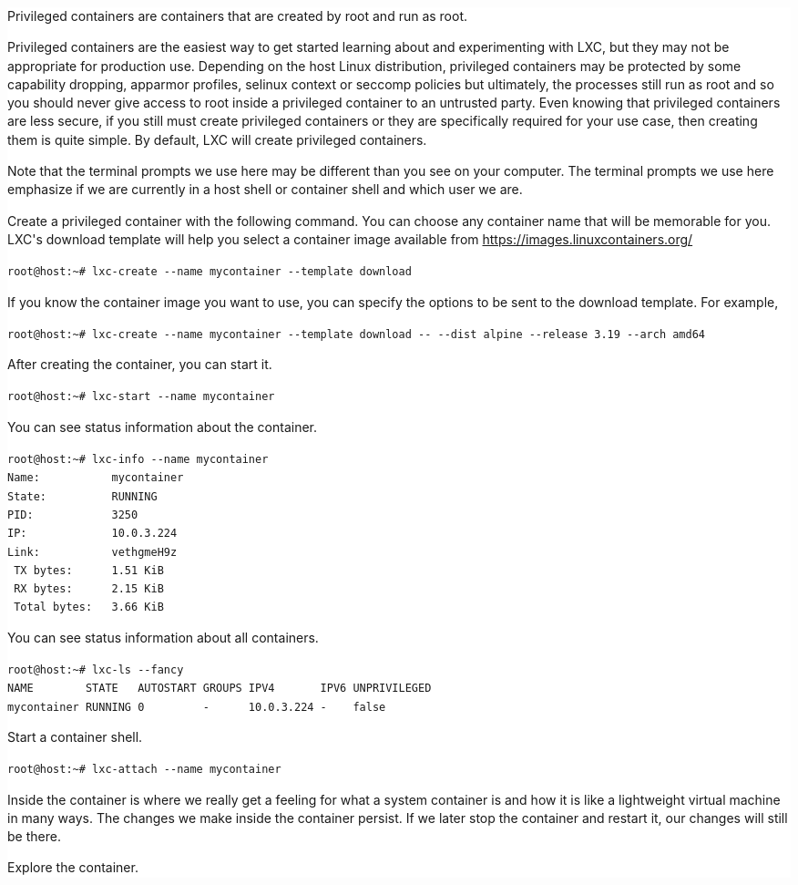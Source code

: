 Privileged containers are containers that are created by root and run as root.

Privileged containers are the easiest way to get started learning about and experimenting with LXC, but they may not be appropriate for production use. Depending on the host Linux distribution, privileged containers may be protected by some capability dropping, apparmor profiles, selinux context or seccomp policies but ultimately, the processes still run as root and so you should never give access to root inside a privileged container to an untrusted party. Even knowing that privileged containers are less secure, if you still must create privileged containers or they are specifically required for your use case, then creating them is quite simple. By default, LXC will create privileged containers.

Note that the terminal prompts we use here may be different than you see on your computer. The terminal prompts we use here emphasize if we are currently in a host shell or container shell and which user we are.

Create a privileged container with the following command. You can choose any container name that will be memorable for you. LXC's download template will help you select a container image available from https://images.linuxcontainers.org/

    root@host:~# lxc-create --name mycontainer --template download 

If you know the container image you want to use, you can specify the options to be sent to the download template. For example,

    root@host:~# lxc-create --name mycontainer --template download -- --dist alpine --release 3.19 --arch amd64

After creating the container, you can start it.

    root@host:~# lxc-start --name mycontainer

You can see status information about the container.

    root@host:~# lxc-info --name mycontainer
    Name:           mycontainer
    State:          RUNNING
    PID:            3250
    IP:             10.0.3.224
    Link:           vethgmeH9z
     TX bytes:      1.51 KiB
     RX bytes:      2.15 KiB
     Total bytes:   3.66 KiB

You can see status information about all containers.

    root@host:~# lxc-ls --fancy
    NAME        STATE   AUTOSTART GROUPS IPV4       IPV6 UNPRIVILEGED 
    mycontainer RUNNING 0         -      10.0.3.224 -    false        

Start a container shell.

    root@host:~# lxc-attach --name mycontainer

Inside the container is where we really get a feeling for what a system container is and how it is like a lightweight virtual machine in many ways. The changes we make inside the container persist. If we later stop the container and restart it, our changes will still be there.

Explore the container.
